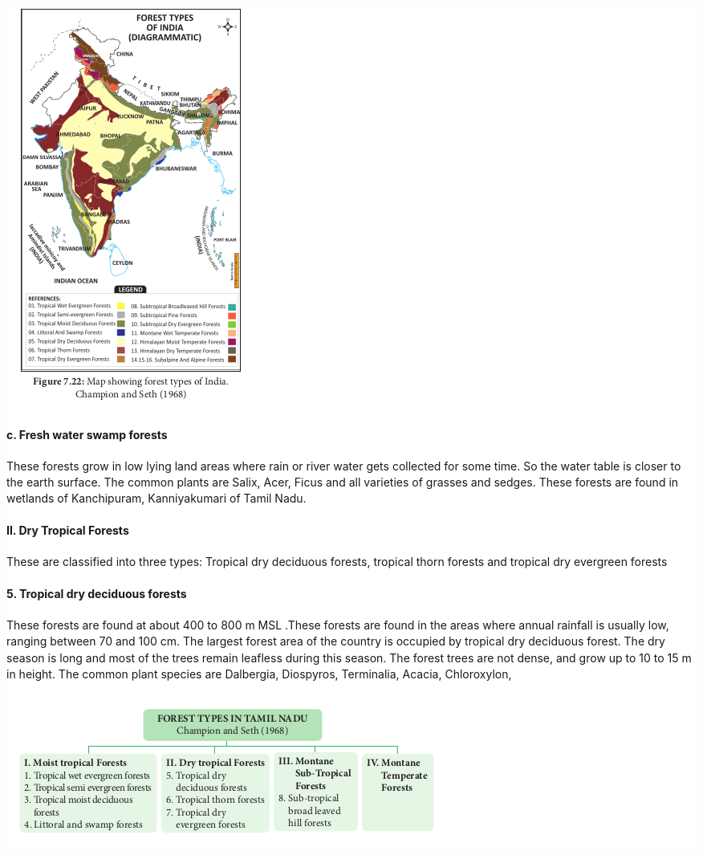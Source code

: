 ![Figure 7.22: Map showing forest types of India.Champion and Seth (1968)](7.21.png "")

#### c. Fresh water swamp forests

These forests grow in low lying land areas where rain or river water gets collected for some time. So the water table is closer to the earth surface. The common plants are Salix, Acer, Ficus and all varieties of grasses and sedges. These forests are found in wetlands of Kanchipuram, Kanniyakumari of Tamil Nadu.

#### II. Dry Tropical Forests

These are classified into three types: Tropical dry deciduous forests, tropical thorn forests and tropical dry evergreen forests

#### 5. Tropical dry deciduous forests

These forests are found at about 400 to 800 m MSL .These forests are found in the areas where annual rainfall is usually low, ranging between 70 and 100 cm. The largest forest area of the country is occupied by tropical dry deciduous forest. The dry season is long and most of the trees remain leafless during this season. The forest trees are not dense, and grow up to 10 to 15 m in height. The common plant species are Dalbergia, Diospyros, Terminalia, Acacia, Chloroxylon,

![Figure 7.22: Map showing forest types of India.Champion and Seth (1968)](7.23.png "")
